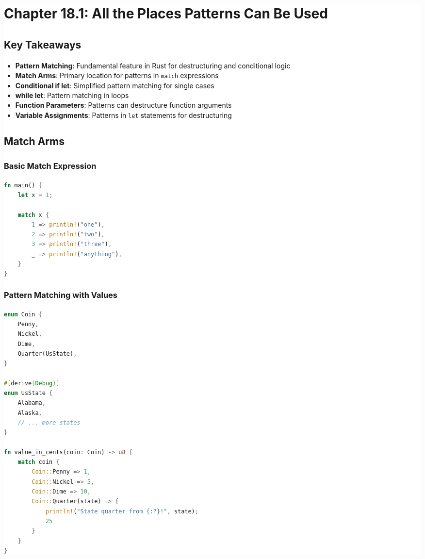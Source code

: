 # Chapter 18.1: All the Places Patterns Can Be Used

## Key Takeaways
- **Pattern Matching**: Fundamental feature in Rust for destructuring and conditional logic
- **Match Arms**: Primary location for patterns in `match` expressions
- **Conditional if let**: Simplified pattern matching for single cases
- **while let**: Pattern matching in loops
- **Function Parameters**: Patterns can destructure function arguments
- **Variable Assignments**: Patterns in `let` statements for destructuring

## Match Arms

### Basic Match Expression
```rust
fn main() {
    let x = 1;
    
    match x {
        1 => println!("one"),
        2 => println!("two"),
        3 => println!("three"),
        _ => println!("anything"),
    }
}
```

### Pattern Matching with Values
```rust
enum Coin {
    Penny,
    Nickel,
    Dime,
    Quarter(UsState),
}

#[derive(Debug)]
enum UsState {
    Alabama,
    Alaska,
    // ... more states
}

fn value_in_cents(coin: Coin) -> u8 {
    match coin {
        Coin::Penny => 1,
        Coin::Nickel => 5,
        Coin::Dime => 10,
        Coin::Quarter(state) => {
            println!("State quarter from {:?}!", state);
            25
        }
    }
}
```
